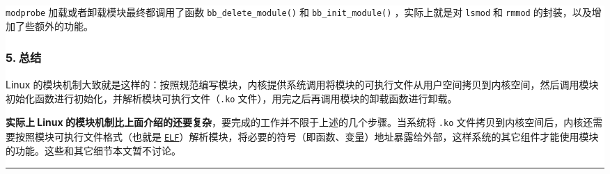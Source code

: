 `modprobe` 加载或者卸载模块最终都调用了函数 `bb_delete_module()` 和 `bb_init_module()` ，实际上就是对 `lsmod` 和 `rmmod` 的封装，以及增加了些额外的功能。

### 5. 总结

Linux 的模块机制大致就是这样的：按照规范编写模块，内核提供系统调用将模块的可执行文件从用户空间拷贝到内核空间，然后调用模块初始化函数进行初始化，并解析模块可执行文件（`.ko` 文件），用完之后再调用模块的卸载函数进行卸载。

**实际上 Linux 的模块机制比上面介绍的还要复杂**，要完成的工作并不限于上述的几个步骤。当系统将 `.ko` 文件拷贝到内核空间后，内核还需要按照模块可执行文件格式（也就是 [`ELF`][2]）解析模块，将必要的符号（即函数、变量）地址暴露给外部，这样系统的其它组件才能使用模块的功能。这些和其它细节本文暂不讨论。


---

[1]: https://busybox.net/about.html
[2]: https://zh.wikipedia.org/wiki/%E5%8F%AF%E5%9F%B7%E8%A1%8C%E8%88%87%E5%8F%AF%E9%8F%88%E6%8E%A5%E6%A0%BC%E5%BC%8F

